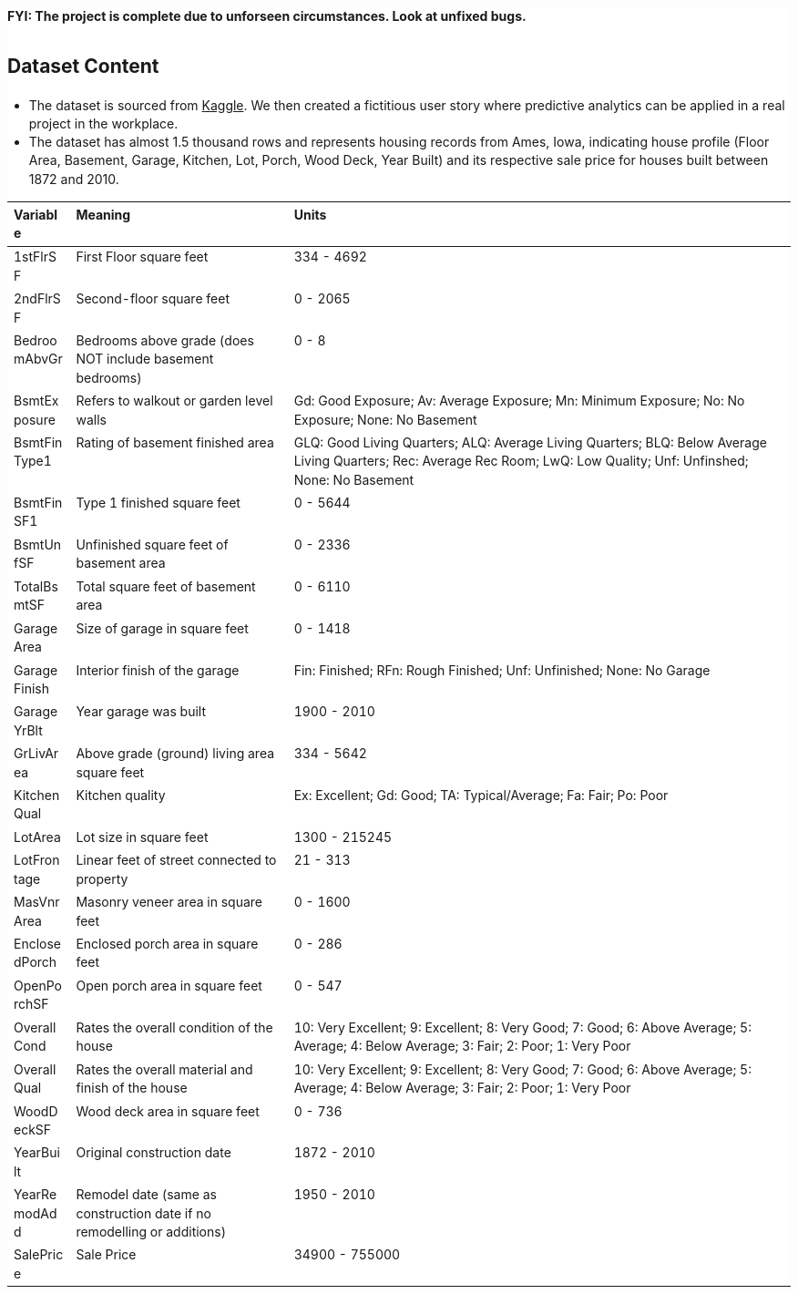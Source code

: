 #### FYI: The project is complete due to unforseen circumstances. Look at unfixed bugs.

## Dataset Content

* The dataset is sourced from [Kaggle](https://www.kaggle.com/codeinstitute/housing-prices-data). We then created a fictitious user story where predictive analytics can be applied in a real project in the workplace.
* The dataset has almost 1.5 thousand rows and represents housing records from Ames, Iowa, indicating house profile (Floor Area, Basement, Garage, Kitchen, Lot, Porch, Wood Deck, Year Built) and its respective sale price for houses built between 1872 and 2010.

|Variable|Meaning|Units|
|:----|:----|:----|
|1stFlrSF|First Floor square feet|334 - 4692|
|2ndFlrSF|Second-floor square feet|0 - 2065|
|BedroomAbvGr|Bedrooms above grade (does NOT include basement bedrooms)|0 - 8|
|BsmtExposure|Refers to walkout or garden level walls|Gd: Good Exposure; Av: Average Exposure; Mn: Minimum Exposure; No: No Exposure; None: No Basement|
|BsmtFinType1|Rating of basement finished area|GLQ: Good Living Quarters; ALQ: Average Living Quarters; BLQ: Below Average Living Quarters; Rec: Average Rec Room; LwQ: Low Quality; Unf: Unfinshed; None: No Basement|
|BsmtFinSF1|Type 1 finished square feet|0 - 5644|
|BsmtUnfSF|Unfinished square feet of basement area|0 - 2336|
|TotalBsmtSF|Total square feet of basement area|0 - 6110|
|GarageArea|Size of garage in square feet|0 - 1418|
|GarageFinish|Interior finish of the garage|Fin: Finished; RFn: Rough Finished; Unf: Unfinished; None: No Garage|
|GarageYrBlt|Year garage was built|1900 - 2010|
|GrLivArea|Above grade (ground) living area square feet|334 - 5642|
|KitchenQual|Kitchen quality|Ex: Excellent; Gd: Good; TA: Typical/Average; Fa: Fair; Po: Poor|
|LotArea| Lot size in square feet|1300 - 215245|
|LotFrontage| Linear feet of street connected to property|21 - 313|
|MasVnrArea|Masonry veneer area in square feet|0 - 1600|
|EnclosedPorch|Enclosed porch area in square feet|0 - 286|
|OpenPorchSF|Open porch area in square feet|0 - 547|
|OverallCond|Rates the overall condition of the house|10: Very Excellent; 9: Excellent; 8: Very Good; 7: Good; 6: Above Average; 5: Average; 4: Below Average; 3: Fair; 2: Poor; 1: Very Poor|
|OverallQual|Rates the overall material and finish of the house|10: Very Excellent; 9: Excellent; 8: Very Good; 7: Good; 6: Above Average; 5: Average; 4: Below Average; 3: Fair; 2: Poor; 1: Very Poor|
|WoodDeckSF|Wood deck area in square feet|0 - 736|
|YearBuilt|Original construction date|1872 - 2010|
|YearRemodAdd|Remodel date (same as construction date if no remodelling or additions)|1950 - 2010|
|SalePrice|Sale Price|34900 - 755000|
